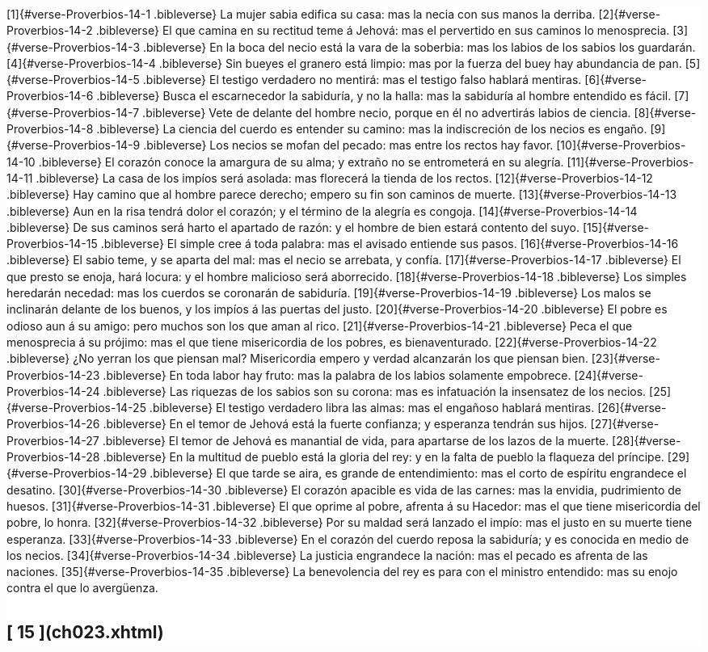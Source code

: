 [1]{#verse-Proverbios-14-1 .bibleverse} La mujer sabia edifica su casa: mas la necia con sus manos la derriba. [2]{#verse-Proverbios-14-2 .bibleverse} El que camina en su rectitud teme á Jehová: mas el pervertido en sus caminos lo menosprecia. [3]{#verse-Proverbios-14-3 .bibleverse} En la boca del necio está la vara de la soberbia: mas los labios de los sabios los guardarán. [4]{#verse-Proverbios-14-4 .bibleverse} Sin bueyes el granero está limpio: mas por la fuerza del buey hay abundancia de pan. [5]{#verse-Proverbios-14-5 .bibleverse} El testigo verdadero no mentirá: mas el testigo falso hablará mentiras. [6]{#verse-Proverbios-14-6 .bibleverse} Busca el escarnecedor la sabiduría, y no la halla: mas la sabiduría al hombre entendido es fácil. [7]{#verse-Proverbios-14-7 .bibleverse} Vete de delante del hombre necio, porque en él no advertirás labios de ciencia. [8]{#verse-Proverbios-14-8 .bibleverse} La ciencia del cuerdo es entender su camino: mas la indiscreción de los necios es engaño. [9]{#verse-Proverbios-14-9 .bibleverse} Los necios se mofan del pecado: mas entre los rectos hay favor. [10]{#verse-Proverbios-14-10 .bibleverse} El corazón conoce la amargura de su alma; y extraño no se entrometerá en su alegría. [11]{#verse-Proverbios-14-11 .bibleverse} La casa de los impíos será asolada: mas florecerá la tienda de los rectos. [12]{#verse-Proverbios-14-12 .bibleverse} Hay camino que al hombre parece derecho; empero su fin son caminos de muerte. [13]{#verse-Proverbios-14-13 .bibleverse} Aun en la risa tendrá dolor el corazón; y el término de la alegría es congoja. [14]{#verse-Proverbios-14-14 .bibleverse} De sus caminos será harto el apartado de razón: y el hombre de bien estará contento del suyo. [15]{#verse-Proverbios-14-15 .bibleverse} El simple cree á toda palabra: mas el avisado entiende sus pasos. [16]{#verse-Proverbios-14-16 .bibleverse} El sabio teme, y se aparta del mal: mas el necio se arrebata, y confía. [17]{#verse-Proverbios-14-17 .bibleverse} El que presto se enoja, hará locura: y el hombre malicioso será aborrecido. [18]{#verse-Proverbios-14-18 .bibleverse} Los simples heredarán necedad: mas los cuerdos se coronarán de sabiduría. [19]{#verse-Proverbios-14-19 .bibleverse} Los malos se inclinarán delante de los buenos, y los impíos á las puertas del justo. [20]{#verse-Proverbios-14-20 .bibleverse} El pobre es odioso aun á su amigo: pero muchos son los que aman al rico. [21]{#verse-Proverbios-14-21 .bibleverse} Peca el que menosprecia á su prójimo: mas el que tiene misericordia de los pobres, es bienaventurado. [22]{#verse-Proverbios-14-22 .bibleverse} ¿No yerran los que piensan mal? Misericordia empero y verdad alcanzarán los que piensan bien. [23]{#verse-Proverbios-14-23 .bibleverse} En toda labor hay fruto: mas la palabra de los labios solamente empobrece. [24]{#verse-Proverbios-14-24 .bibleverse} Las riquezas de los sabios son su corona: mas es infatuación la insensatez de los necios. [25]{#verse-Proverbios-14-25 .bibleverse} El testigo verdadero libra las almas: mas el engañoso hablará mentiras. [26]{#verse-Proverbios-14-26 .bibleverse} En el temor de Jehová está la fuerte confianza; y esperanza tendrán sus hijos. [27]{#verse-Proverbios-14-27 .bibleverse} El temor de Jehová es manantial de vida, para apartarse de los lazos de la muerte. [28]{#verse-Proverbios-14-28 .bibleverse} En la multitud de pueblo está la gloria del rey: y en la falta de pueblo la flaqueza del príncipe. [29]{#verse-Proverbios-14-29 .bibleverse} El que tarde se aira, es grande de entendimiento: mas el corto de espíritu engrandece el desatino. [30]{#verse-Proverbios-14-30 .bibleverse} El corazón apacible es vida de las carnes: mas la envidia, pudrimiento de huesos. [31]{#verse-Proverbios-14-31 .bibleverse} El que oprime al pobre, afrenta á su Hacedor: mas el que tiene misericordia del pobre, lo honra. [32]{#verse-Proverbios-14-32 .bibleverse} Por su maldad será lanzado el impío: mas el justo en su muerte tiene esperanza. [33]{#verse-Proverbios-14-33 .bibleverse} En el corazón del cuerdo reposa la sabiduría; y es conocida en medio de los necios. [34]{#verse-Proverbios-14-34 .bibleverse} La justicia engrandece la nación: mas el pecado es afrenta de las naciones. [35]{#verse-Proverbios-14-35 .bibleverse} La benevolencia del rey es para con el ministro entendido: mas su enojo contra el que lo avergüenza. 

<h2 class="chaptertitle">[&nbsp;15&nbsp;](ch023.xhtml)<span><span id="chapter-Proverbios-15"></span></span></h2>
 